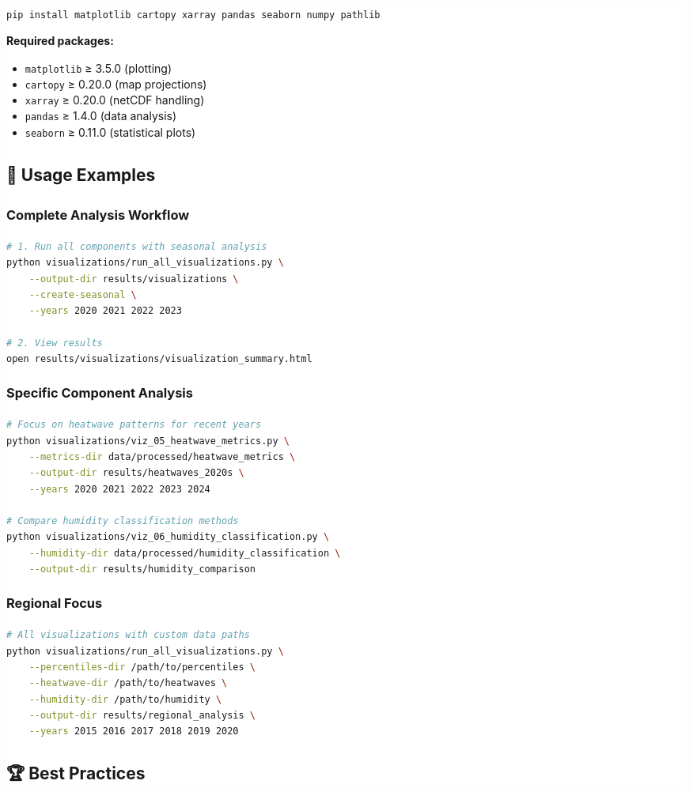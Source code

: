 ```bash
pip install matplotlib cartopy xarray pandas seaborn numpy pathlib
```

**Required packages:**
- `matplotlib` ≥ 3.5.0 (plotting)
- `cartopy` ≥ 0.20.0 (map projections)
- `xarray` ≥ 0.20.0 (netCDF handling)
- `pandas` ≥ 1.4.0 (data analysis)
- `seaborn` ≥ 0.11.0 (statistical plots)

## 📖 **Usage Examples**

### **Complete Analysis Workflow**
```bash
# 1. Run all components with seasonal analysis
python visualizations/run_all_visualizations.py \
    --output-dir results/visualizations \
    --create-seasonal \
    --years 2020 2021 2022 2023

# 2. View results
open results/visualizations/visualization_summary.html
```

### **Specific Component Analysis**
```bash
# Focus on heatwave patterns for recent years
python visualizations/viz_05_heatwave_metrics.py \
    --metrics-dir data/processed/heatwave_metrics \
    --output-dir results/heatwaves_2020s \
    --years 2020 2021 2022 2023 2024

# Compare humidity classification methods
python visualizations/viz_06_humidity_classification.py \
    --humidity-dir data/processed/humidity_classification \
    --output-dir results/humidity_comparison
```

### **Regional Focus**
```bash
# All visualizations with custom data paths
python visualizations/run_all_visualizations.py \
    --percentiles-dir /path/to/percentiles \
    --heatwave-dir /path/to/heatwaves \
    --humidity-dir /path/to/humidity \
    --output-dir results/regional_analysis \
    --years 2015 2016 2017 2018 2019 2020
```

## 🏆 **Best Practices**

